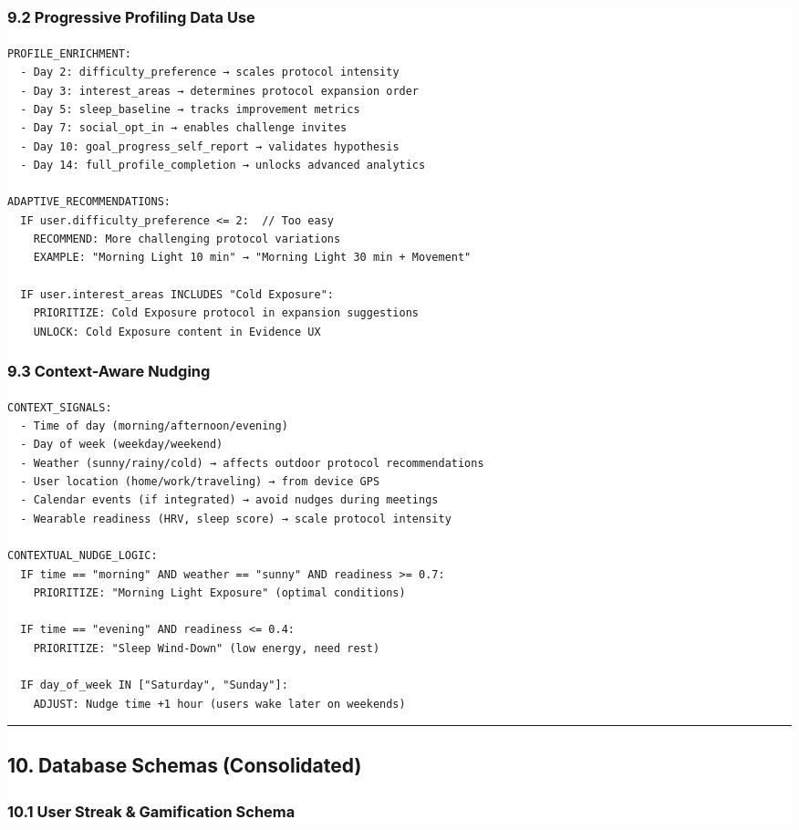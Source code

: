 ```
```

### 9.2 Progressive Profiling Data Use

```
PROFILE_ENRICHMENT:
  - Day 2: difficulty_preference → scales protocol intensity
  - Day 3: interest_areas → determines protocol expansion order
  - Day 5: sleep_baseline → tracks improvement metrics
  - Day 7: social_opt_in → enables challenge invites
  - Day 10: goal_progress_self_report → validates hypothesis
  - Day 14: full_profile_completion → unlocks advanced analytics

ADAPTIVE_RECOMMENDATIONS:
  IF user.difficulty_preference <= 2:  // Too easy
    RECOMMEND: More challenging protocol variations
    EXAMPLE: "Morning Light 10 min" → "Morning Light 30 min + Movement"

  IF user.interest_areas INCLUDES "Cold Exposure":
    PRIORITIZE: Cold Exposure protocol in expansion suggestions
    UNLOCK: Cold Exposure content in Evidence UX
```

### 9.3 Context-Aware Nudging

```
CONTEXT_SIGNALS:
  - Time of day (morning/afternoon/evening)
  - Day of week (weekday/weekend)
  - Weather (sunny/rainy/cold) → affects outdoor protocol recommendations
  - User location (home/work/traveling) → from device GPS
  - Calendar events (if integrated) → avoid nudges during meetings
  - Wearable readiness (HRV, sleep score) → scale protocol intensity

CONTEXTUAL_NUDGE_LOGIC:
  IF time == "morning" AND weather == "sunny" AND readiness >= 0.7:
    PRIORITIZE: "Morning Light Exposure" (optimal conditions)

  IF time == "evening" AND readiness <= 0.4:
    PRIORITIZE: "Sleep Wind-Down" (low energy, need rest)

  IF day_of_week IN ["Saturday", "Sunday"]:
    ADJUST: Nudge time +1 hour (users wake later on weekends)
```

---

## 10. Database Schemas (Consolidated)

### 10.1 User Streak & Gamification Schema
